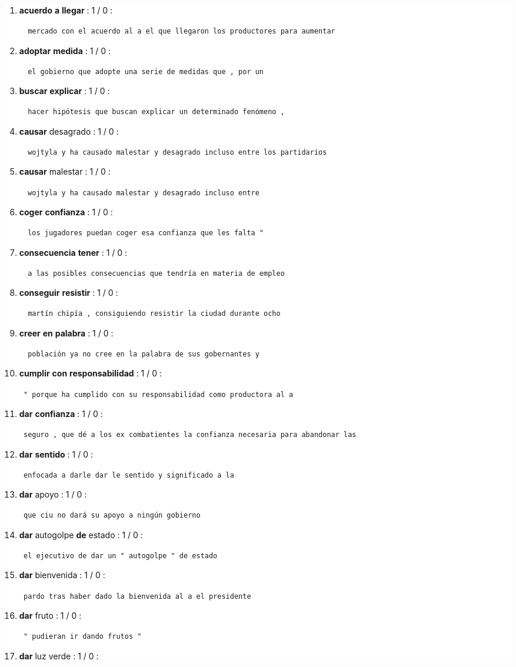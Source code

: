 1. **acuerdo** **a** **llegar** : 1  / 0 :

		 mercado con el acuerdo al a el que llegaron los productores para aumentar

2. **adoptar** **medida** : 1  / 0 :

		 el gobierno que adopte una serie de medidas que , por un

3. **buscar** **explicar** : 1  / 0 :

		 hacer hipótesis que buscan explicar un determinado fenómeno ,

4. **causar** desagrado : 1  / 0 :

		 wojtyla y ha causado malestar y desagrado incluso entre los partidarios

5. **causar** malestar : 1  / 0 :

		 wojtyla y ha causado malestar y desagrado incluso entre

6. **coger** **confianza** : 1  / 0 :

		 los jugadores puedan coger esa confianza que les falta "

7. **consecuencia** **tener** : 1  / 0 :

		 a las posibles consecuencias que tendría en materia de empleo

8. **conseguir** **resistir** : 1  / 0 :

		 martín chipía , consiguiendo resistir la ciudad durante ocho

9. **creer** **en** **palabra** : 1  / 0 :

		 población ya no cree en la palabra de sus gobernantes y

10. **cumplir** **con** **responsabilidad** : 1  / 0 :

		 " porque ha cumplido con su responsabilidad como productora al a

11. **dar** **confianza** : 1  / 0 :

		 seguro , que dé a los ex combatientes la confianza necesaria para abandonar las

12. **dar** **sentido** : 1  / 0 :

		 enfocada a darle dar le sentido y significado a la

13. **dar** apoyo : 1  / 0 :

		 que ciu no dará su apoyo a ningún gobierno

14. **dar** autogolpe **de** estado : 1  / 0 :

		 el ejecutivo de dar un " autogolpe " de estado

15. **dar** bienvenida : 1  / 0 :

		 pardo tras haber dado la bienvenida al a el presidente

16. **dar** fruto : 1  / 0 :

		 " pudieran ir dando frutos "

17. **dar** luz verde : 1  / 0 :
